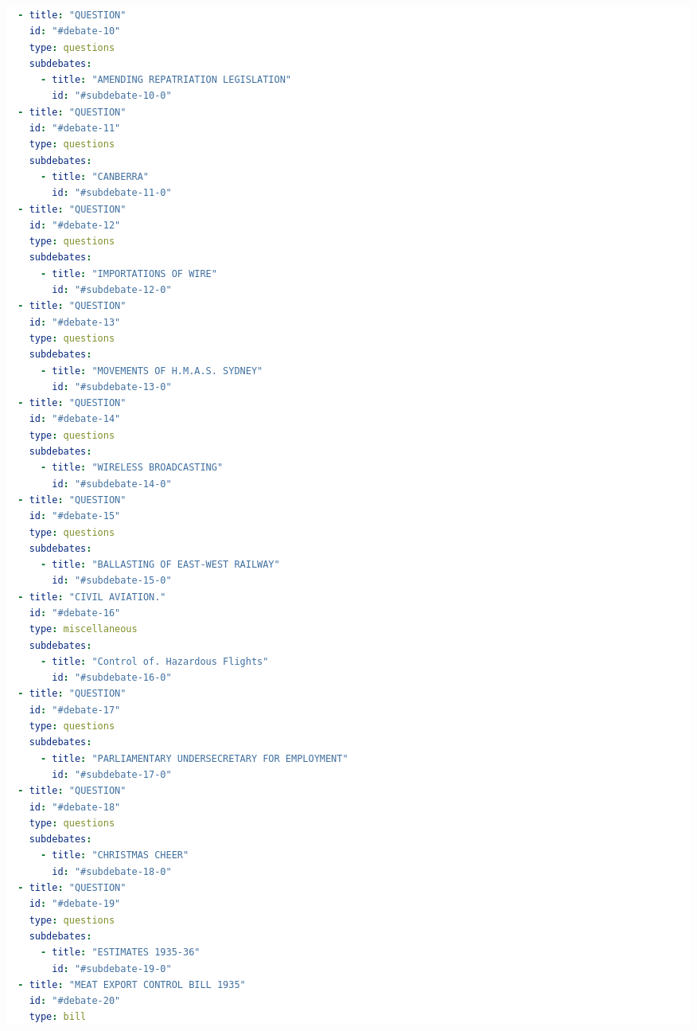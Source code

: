 ```yaml
  - title: "QUESTION"
    id: "#debate-10"
    type: questions
    subdebates:
      - title: "AMENDING REPATRIATION LEGISLATION"
        id: "#subdebate-10-0"
  - title: "QUESTION"
    id: "#debate-11"
    type: questions
    subdebates:
      - title: "CANBERRA"
        id: "#subdebate-11-0"
  - title: "QUESTION"
    id: "#debate-12"
    type: questions
    subdebates:
      - title: "IMPORTATIONS OF WIRE"
        id: "#subdebate-12-0"
  - title: "QUESTION"
    id: "#debate-13"
    type: questions
    subdebates:
      - title: "MOVEMENTS OF H.M.A.S. SYDNEY"
        id: "#subdebate-13-0"
  - title: "QUESTION"
    id: "#debate-14"
    type: questions
    subdebates:
      - title: "WIRELESS BROADCASTING"
        id: "#subdebate-14-0"
  - title: "QUESTION"
    id: "#debate-15"
    type: questions
    subdebates:
      - title: "BALLASTING OF EAST-WEST RAILWAY"
        id: "#subdebate-15-0"
  - title: "CIVIL AVIATION."
    id: "#debate-16"
    type: miscellaneous
    subdebates:
      - title: "Control of. Hazardous Flights"
        id: "#subdebate-16-0"
  - title: "QUESTION"
    id: "#debate-17"
    type: questions
    subdebates:
      - title: "PARLIAMENTARY UNDERSECRETARY FOR EMPLOYMENT"
        id: "#subdebate-17-0"
  - title: "QUESTION"
    id: "#debate-18"
    type: questions
    subdebates:
      - title: "CHRISTMAS CHEER"
        id: "#subdebate-18-0"
  - title: "QUESTION"
    id: "#debate-19"
    type: questions
    subdebates:
      - title: "ESTIMATES 1935-36"
        id: "#subdebate-19-0"
  - title: "MEAT EXPORT CONTROL BILL 1935"
    id: "#debate-20"
    type: bill
```